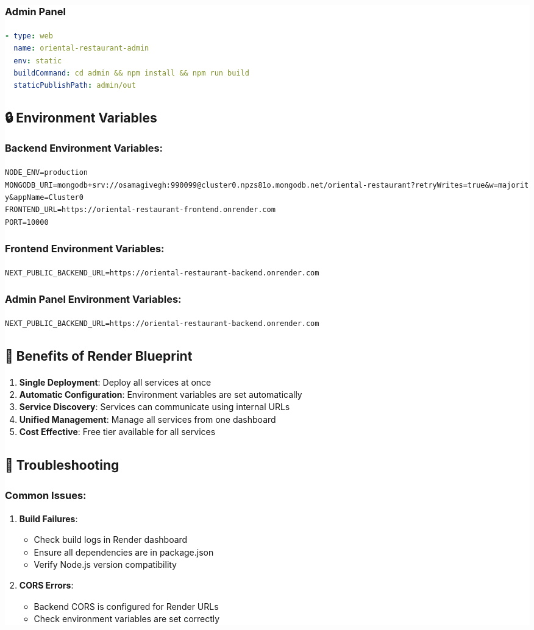 ### **Admin Panel**
```yaml
- type: web
  name: oriental-restaurant-admin
  env: static
  buildCommand: cd admin && npm install && npm run build
  staticPublishPath: admin/out
```

## 🔒 Environment Variables

### **Backend Environment Variables**:
```env
NODE_ENV=production
MONGODB_URI=mongodb+srv://osamagivegh:990099@cluster0.npzs81o.mongodb.net/oriental-restaurant?retryWrites=true&w=majority&appName=Cluster0
FRONTEND_URL=https://oriental-restaurant-frontend.onrender.com
PORT=10000
```

### **Frontend Environment Variables**:
```env
NEXT_PUBLIC_BACKEND_URL=https://oriental-restaurant-backend.onrender.com
```

### **Admin Panel Environment Variables**:
```env
NEXT_PUBLIC_BACKEND_URL=https://oriental-restaurant-backend.onrender.com
```

## 🎯 Benefits of Render Blueprint

1. **Single Deployment**: Deploy all services at once
2. **Automatic Configuration**: Environment variables are set automatically
3. **Service Discovery**: Services can communicate using internal URLs
4. **Unified Management**: Manage all services from one dashboard
5. **Cost Effective**: Free tier available for all services

## 🔧 Troubleshooting

### **Common Issues**:

1. **Build Failures**:
   - Check build logs in Render dashboard
   - Ensure all dependencies are in package.json
   - Verify Node.js version compatibility

2. **CORS Errors**:
   - Backend CORS is configured for Render URLs
   - Check environment variables are set correctly
